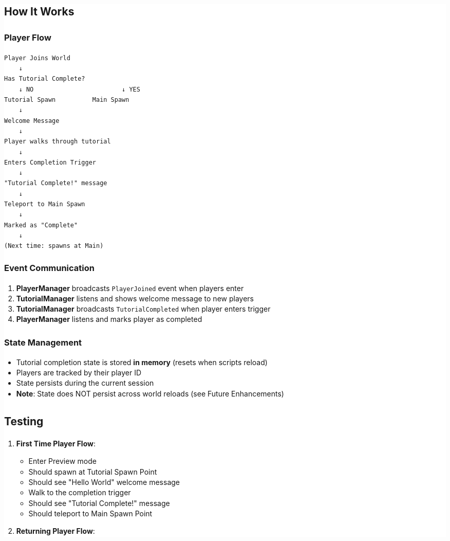 ## How It Works

### Player Flow

```
Player Joins World
    ↓
Has Tutorial Complete?
    ↓ NO                        ↓ YES
Tutorial Spawn          Main Spawn
    ↓
Welcome Message
    ↓
Player walks through tutorial
    ↓
Enters Completion Trigger
    ↓
"Tutorial Complete!" message
    ↓
Teleport to Main Spawn
    ↓
Marked as "Complete"
    ↓
(Next time: spawns at Main)
```

### Event Communication

1. **PlayerManager** broadcasts `PlayerJoined` event when players enter
2. **TutorialManager** listens and shows welcome message to new players
3. **TutorialManager** broadcasts `TutorialCompleted` when player enters trigger
4. **PlayerManager** listens and marks player as completed

### State Management

- Tutorial completion state is stored **in memory** (resets when scripts reload)
- Players are tracked by their player ID
- State persists during the current session
- **Note**: State does NOT persist across world reloads (see Future Enhancements)

## Testing

1. **First Time Player Flow**:

   - Enter Preview mode
   - Should spawn at Tutorial Spawn Point
   - Should see "Hello World" welcome message
   - Walk to the completion trigger
   - Should see "Tutorial Complete!" message
   - Should teleport to Main Spawn Point

2. **Returning Player Flow**:
